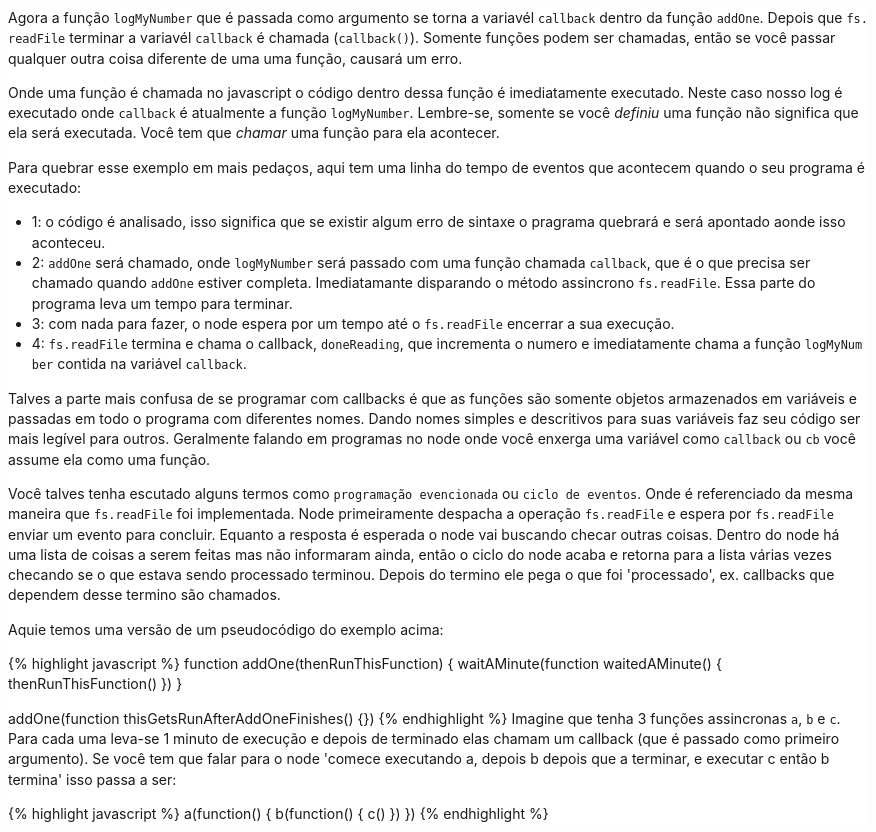 Agora a função `logMyNumber` que é passada como argumento se torna a variavél `callback` dentro da função `addOne`. Depois que `fs.readFile` terminar a variavél `callback` é chamada (`callback()`). Somente funções podem ser chamadas, então se você passar qualquer outra coisa diferente de uma uma função, causará um erro.

Onde uma função é chamada no javascript o código dentro dessa função é imediatamente executado. Neste caso nosso log é executado onde `callback` é atualmente a função `logMyNumber`. Lembre-se, somente se você *definiu* uma função não significa que ela será executada. Você tem que *chamar* uma função para ela acontecer.

Para quebrar esse exemplo em mais pedaços, aqui tem uma linha do tempo de eventos que acontecem quando o seu programa é executado:

- 1: o código é analisado, isso significa que se existir algum erro de sintaxe o pragrama quebrará e será apontado aonde isso aconteceu.
- 2: `addOne` será chamado, onde `logMyNumber` será passado com uma função chamada `callback`, que é o que precisa ser chamado quando `addOne` estiver completa. Imediatamante disparando o método assincrono `fs.readFile`. Essa parte do programa leva um tempo para terminar.
- 3: com nada para fazer, o node espera por um tempo até o `fs.readFile` encerrar a sua execução.
- 4: `fs.readFile` termina e chama o callback, `doneReading`, que incrementa o numero e imediatamente chama a função `logMyNumber` contida na variável `callback`.

Talves a parte mais confusa de se programar com callbacks é que as funções são somente objetos armazenados em variáveis e passadas em todo o programa com diferentes nomes. Dando nomes simples e descritivos para suas variáveis faz seu código ser mais legível para outros. Geralmente falando em programas no node onde você enxerga uma variável como `callback` ou `cb` você assume ela como uma função. 

Você talves tenha escutado alguns termos como `programação evencionada` ou `ciclo de eventos`. Onde é referenciado da mesma maneira que `fs.readFile` foi implementada. Node primeiramente despacha a operação `fs.readFile` e espera por `fs.readFile` enviar um evento para concluir. Equanto a resposta é esperada o node vai buscando checar outras coisas. Dentro do node há uma lista de coisas a serem feitas mas não informaram ainda, então o ciclo do node acaba e retorna para a lista várias vezes checando se o que estava sendo processado terminou. Depois do termino ele pega o que foi 'processado', ex. callbacks que dependem desse termino são chamados. 

Aquie temos uma versão de um pseudocódigo do exemplo acima:

{% highlight javascript %}
function addOne(thenRunThisFunction) {
  waitAMinute(function waitedAMinute() {
    thenRunThisFunction()
  })
}

addOne(function thisGetsRunAfterAddOneFinishes() {})
{% endhighlight %}
Imagine que tenha 3 funções assincronas `a`, `b` e `c`. Para cada uma leva-se 1 minuto de execução e depois de terminado elas chamam um callback (que é passado como primeiro argumento). Se você tem que falar para o node 'comece executando a, depois b depois que a terminar, e executar c então b termina' isso passa a ser:

{% highlight javascript %}
a(function() {
  b(function() {
    c()
  })
})
{% endhighlight %}

